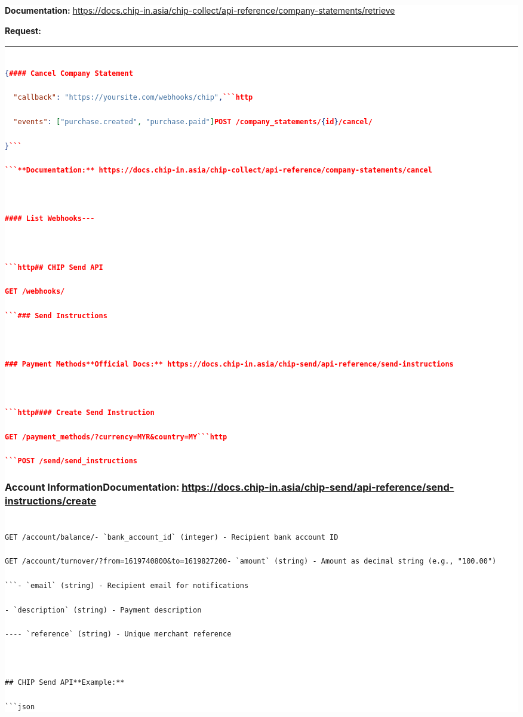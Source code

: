 **Documentation:** https://docs.chip-in.asia/chip-collect/api-reference/company-statements/retrieve

**Request:**

---

```json

{#### Cancel Company Statement

  "callback": "https://yoursite.com/webhooks/chip",```http

  "events": ["purchase.created", "purchase.paid"]POST /company_statements/{id}/cancel/

}```

```**Documentation:** https://docs.chip-in.asia/chip-collect/api-reference/company-statements/cancel



#### List Webhooks---



```http## CHIP Send API

GET /webhooks/

```### Send Instructions



### Payment Methods**Official Docs:** https://docs.chip-in.asia/chip-send/api-reference/send-instructions



```http#### Create Send Instruction

GET /payment_methods/?currency=MYR&country=MY```http

```POST /send/send_instructions

```

### Account Information**Documentation:** https://docs.chip-in.asia/chip-send/api-reference/send-instructions/create



```http**Required Fields:**

GET /account/balance/- `bank_account_id` (integer) - Recipient bank account ID

GET /account/turnover/?from=1619740800&to=1619827200- `amount` (string) - Amount as decimal string (e.g., "100.00")

```- `email` (string) - Recipient email for notifications

- `description` (string) - Payment description

---- `reference` (string) - Unique merchant reference



## CHIP Send API**Example:**

```json
```